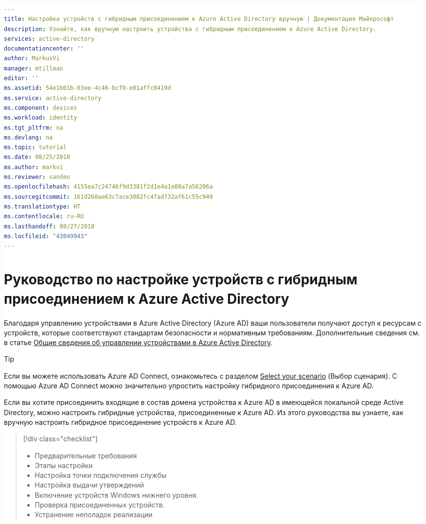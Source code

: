 ```yaml
---
title: Настройка устройств с гибридным присоединением к Azure Active Directory вручную | Документация Майкрософт
description: Узнайте, как вручную настроить устройства с гибридным присоединением к Azure Active Directory.
services: active-directory
documentationcenter: ''
author: MarkusVi
manager: mtillman
editor: ''
ms.assetid: 54e1b01b-03ee-4c46-bcf0-e01affc0419d
ms.service: active-directory
ms.component: devices
ms.workload: identity
ms.tgt_pltfrm: na
ms.devlang: na
ms.topic: tutorial
ms.date: 08/25/2018
ms.author: markvi
ms.reviewer: sandeo
ms.openlocfilehash: 4155ea7c24746f9d3381f2d1e4a1e08a7a56206a
ms.sourcegitcommit: 161d268ae63c7ace3082fc4fad732af61c55c949
ms.translationtype: HT
ms.contentlocale: ru-RU
ms.lasthandoff: 08/27/2018
ms.locfileid: "43049943"
---
```

# <a name="tutorial-configure-hybrid-azure-active-directory-joined-devices-manually"></a>Руководство по настройке устройств с гибридным присоединением к Azure Active Directory 

Благодаря управлению устройствами в Azure Active Directory (Azure AD) ваши пользователи получают доступ к ресурсам с устройств, которые соответствуют стандартам безопасности и нормативным требованиям. Дополнительные сведения см. в статье [Общие сведения об управлении устройствами в Azure Active Directory](overview.md).


> [!TIP]
> Если вы можете использовать Azure AD Connect, ознакомьтесь с разделом [Select your scenario](hybrid-azuread-join-plan.md#select-your-scenario) (Выбор сценария). С помощью Azure AD Connect можно значительно упростить настройку гибридного присоединения к Azure AD.



Если вы хотите присоединить входящие в состав домена устройства к Azure AD в имеющейся локальной среде Active Directory, можно настроить гибридные устройства, присоединенные к Azure AD. Из этого руководства вы узнаете, как вручную настроить гибридное присоединение устройств к Azure AD.

> [!div class="checklist"]
> * Предварительные требования
> * Этапы настройки
> * Настройка точки подключения службы
> * Настройка выдачи утверждений
> * Включение устройств Windows нижнего уровня.
> * Проверка присоединенных устройств.
> * Устранение неполадок реализации
 

[1]: ./media/hybrid-azuread-join-manual-steps/12.png